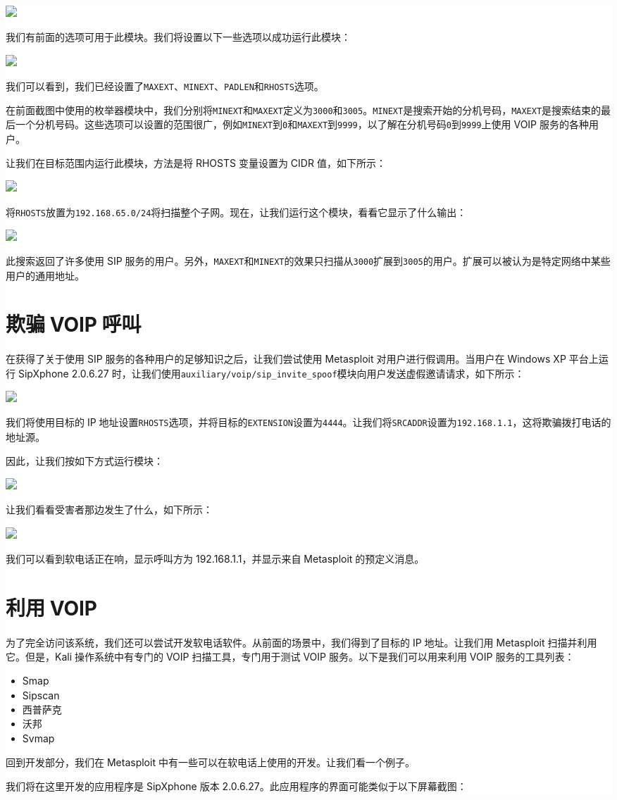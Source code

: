 ![](assets/4e7b87db-02c1-44cb-a631-f405d8c7151f.png)

我们有前面的选项可用于此模块。我们将设置以下一些选项以成功运行此模块：

![](assets/5d01ed57-2395-41fc-a652-2c1cc351cfb6.png)

我们可以看到，我们已经设置了`MAXEXT`、`MINEXT`、`PADLEN`和`RHOSTS`选项。

在前面截图中使用的枚举器模块中，我们分别将`MINEXT`和`MAXEXT`定义为`3000`和`3005`。`MINEXT`是搜索开始的分机号码，`MAXEXT`是搜索结束的最后一个分机号码。这些选项可以设置的范围很广，例如`MINEXT`到`0`和`MAXEXT`到`9999`，以了解在分机号码`0`到`9999`上使用 VOIP 服务的各种用户。

让我们在目标范围内运行此模块，方法是将 RHOSTS 变量设置为 CIDR 值，如下所示：

![](assets/20d3f874-fbdf-4e42-acaf-5d75ed1e91d0.png)

将`RHOSTS`放置为`192.168.65.0/24`将扫描整个子网。现在，让我们运行这个模块，看看它显示了什么输出：

![](assets/e10bcd63-6a06-4f2b-ae2c-30cdaf94b9d2.png)

此搜索返回了许多使用 SIP 服务的用户。另外，`MAXEXT`和`MINEXT`的效果只扫描从`3000`扩展到`3005`的用户。扩展可以被认为是特定网络中某些用户的通用地址。

# 欺骗 VOIP 呼叫

在获得了关于使用 SIP 服务的各种用户的足够知识之后，让我们尝试使用 Metasploit 对用户进行假调用。当用户在 Windows XP 平台上运行 SipXphone 2.0.6.27 时，让我们使用`auxiliary/voip/sip_invite_spoof`模块向用户发送虚假邀请请求，如下所示：

![](assets/5c3ee936-5ebe-430b-8a4f-fb3eaab75839.png)

我们将使用目标的 IP 地址设置`RHOSTS`选项，并将目标的`EXTENSION`设置为`4444`。让我们将`SRCADDR`设置为`192.168.1.1`，这将欺骗拨打电话的地址源。

因此，让我们按如下方式运行模块：

![](assets/25014672-607d-4e9e-9f74-70e010b014bc.png)

让我们看看受害者那边发生了什么，如下所示：

![](assets/cc0f7d19-1e6b-49c2-a4de-552e8c3cde10.png)

我们可以看到软电话正在响，显示呼叫方为 192.168.1.1，并显示来自 Metasploit 的预定义消息。

# 利用 VOIP

为了完全访问该系统，我们还可以尝试开发软电话软件。从前面的场景中，我们得到了目标的 IP 地址。让我们用 Metasploit 扫描并利用它。但是，Kali 操作系统中有专门的 VOIP 扫描工具，专门用于测试 VOIP 服务。以下是我们可以用来利用 VOIP 服务的工具列表：

*   Smap
*   Sipscan
*   西普萨克
*   沃邦
*   Svmap

回到开发部分，我们在 Metasploit 中有一些可以在软电话上使用的开发。让我们看一个例子。

我们将在这里开发的应用程序是 SipXphone 版本 2.0.6.27。此应用程序的界面可能类似于以下屏幕截图：
